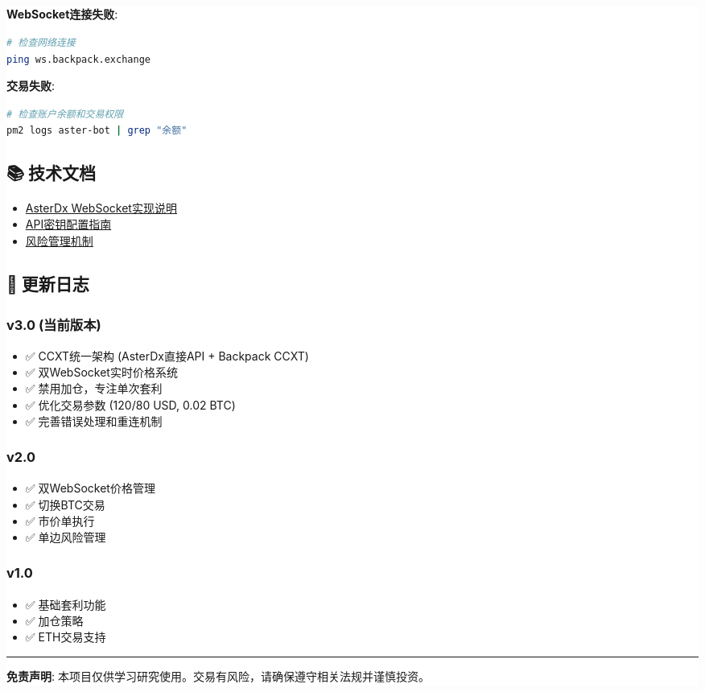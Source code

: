 **WebSocket连接失败**:
```bash
# 检查网络连接
ping ws.backpack.exchange
```

**交易失败**:
```bash
# 检查账户余额和交易权限
pm2 logs aster-bot | grep "余额"
```

## 📚 技术文档

- [AsterDx WebSocket实现说明](./docs/asterdx-websocket-guide.md)
- [API密钥配置指南](./docs/api-setup.md)
- [风险管理机制](./docs/risk-management.md)

## 📝 更新日志

### v3.0 (当前版本)
- ✅ CCXT统一架构 (AsterDx直接API + Backpack CCXT)
- ✅ 双WebSocket实时价格系统
- ✅ 禁用加仓，专注单次套利
- ✅ 优化交易参数 (120/80 USD, 0.02 BTC)
- ✅ 完善错误处理和重连机制

### v2.0
- ✅ 双WebSocket价格管理
- ✅ 切换BTC交易
- ✅ 市价单执行
- ✅ 单边风险管理

### v1.0
- ✅ 基础套利功能
- ✅ 加仓策略
- ✅ ETH交易支持

---

**免责声明**: 本项目仅供学习研究使用。交易有风险，请确保遵守相关法规并谨慎投资。